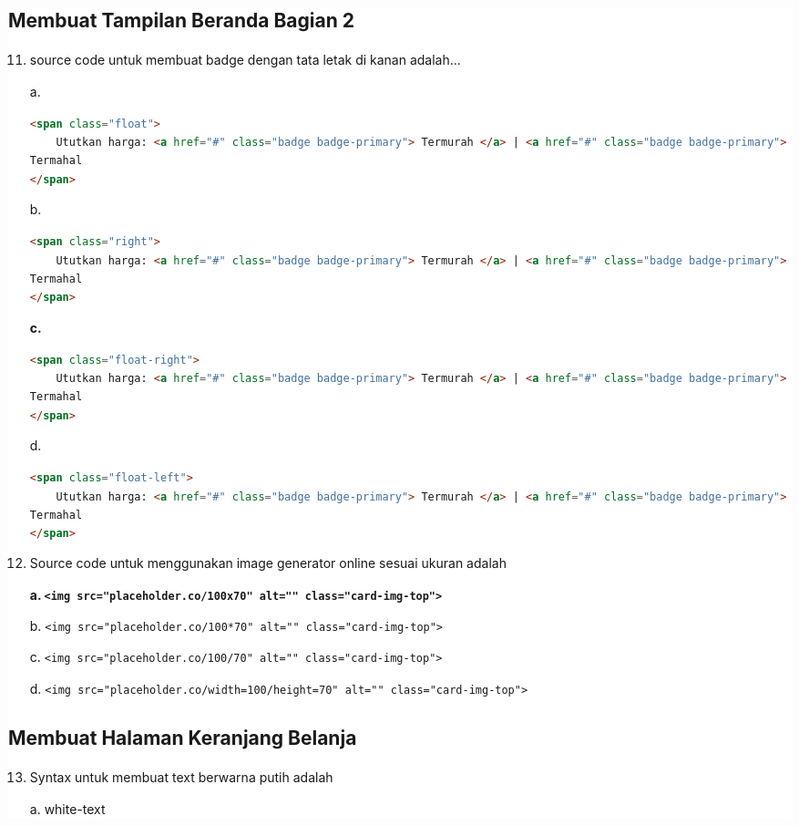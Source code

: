 ## Membuat Tampilan Beranda Bagian 2

11. source code untuk membuat badge dengan tata letak di kanan adalah...

    a. 
    ```html
    <span class="float">
        Ututkan harga: <a href="#" class="badge badge-primary"> Termurah </a> | <a href="#" class="badge badge-primary"> Termahal
    </span>
    ```

    b. 
    ```html
    <span class="right">
        Ututkan harga: <a href="#" class="badge badge-primary"> Termurah </a> | <a href="#" class="badge badge-primary"> Termahal
    </span>
    ```

    **c.** 
    ```html
    <span class="float-right">
        Ututkan harga: <a href="#" class="badge badge-primary"> Termurah </a> | <a href="#" class="badge badge-primary"> Termahal
    </span>
    ```

    d. 
    ```html
    <span class="float-left">
        Ututkan harga: <a href="#" class="badge badge-primary"> Termurah </a> | <a href="#" class="badge badge-primary"> Termahal
    </span>
    ```

12. Source code untuk menggunakan image generator online sesuai ukuran adalah

    **a. ``<img src="placeholder.co/100x70" alt="" class="card-img-top">``**

    b. ``<img src="placeholder.co/100*70" alt="" class="card-img-top">``

    c. ``<img src="placeholder.co/100/70" alt="" class="card-img-top">``

    d. ``<img src="placeholder.co/width=100/height=70" alt="" class="card-img-top">``


## Membuat Halaman Keranjang Belanja

13. Syntax untuk membuat text berwarna putih adalah

    a. white-text

